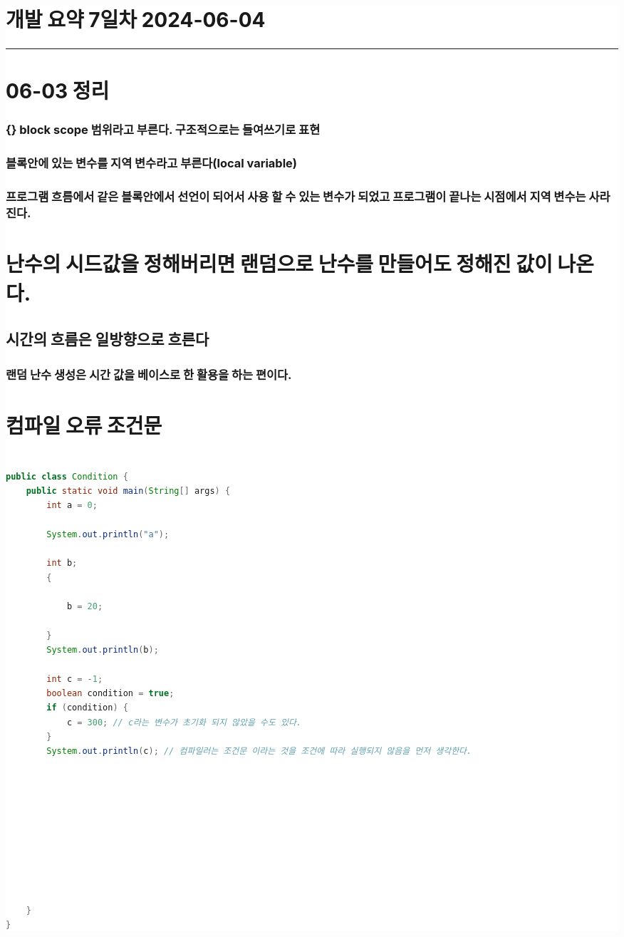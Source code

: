 # 개발 요약 7일차 2024-06-04

---

# 06-03 정리

### {} block scope 범위라고 부른다. 구조적으로는 들여쓰기로 표현

### 블록안에 있는 변수를 지역 변수라고 부른다(local variable)

### 프로그램 흐름에서 같은 블록안에서 선언이 되어서 사용 할 수 있는 변수가 되었고 프로그램이 끝나는 시점에서 지역 변수는 사라진다.

# 난수의 시드값을 정해버리면 랜덤으로 난수를 만들어도 정해진 값이 나온다.

## 시간의 흐름은 일방향으로 흐른다

### 랜덤 난수 생성은 시간 값을 베이스로 한 활용을 하는 편이다.

# 컴파일 오류 조건문

```java

public class Condition {
	public static void main(String[] args) {
		int a = 0;
		
		System.out.println("a");
		
		int b;
		{
			
			b = 20;
			
		}
		System.out.println(b);
		
		int c = -1;
		boolean condition = true;
		if (condition) {
			c = 300; // c라는 변수가 초기화 되지 않았을 수도 있다.
		}
		System.out.println(c); // 컴파일러는 조건문 이라는 것을 조건에 따라 실행되지 않음을 먼저 생각한다.
		
		
		
		
		
		
		
		
		
		
	}
}

```
